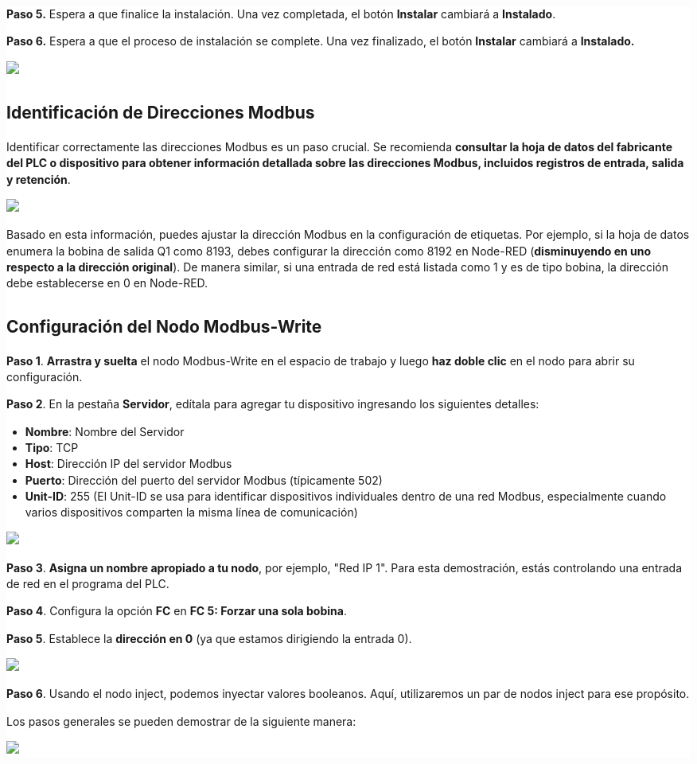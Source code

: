 **Paso 5.** Espera a que finalice la instalación. Una vez completada, el botón **Instalar** cambiará a **Instalado**.

**Paso 6.** Espera a que el proceso de instalación se complete. Una vez finalizado, el botón **Instalar** cambiará a **Instalado.**

<div style={{textAlign:'center'}}><img src="https://files.seeedstudio.com/wiki/reComputer-R1000/nodered/nodered-edgebox1.gif" style={{width:800, height:'auto'}}/></div>

## Identificación de Direcciones Modbus

Identificar correctamente las direcciones Modbus es un paso crucial. Se recomienda **consultar la hoja de datos del fabricante del PLC o dispositivo para obtener información detallada sobre las direcciones Modbus, incluidos registros de entrada, salida y retención**.

<div style={{textAlign:'center'}}><img src="https://files.seeedstudio.com/wiki/reComputer-R1000/nodered/modbus.PNG" style={{width:600, height:'auto'}}/></div>

Basado en esta información, puedes ajustar la dirección Modbus en la configuración de etiquetas. Por ejemplo, si la hoja de datos enumera la bobina de salida Q1 como 8193, debes configurar la dirección como 8192 en Node-RED (**disminuyendo en uno respecto a la dirección original**). De manera similar, si una entrada de red está listada como 1 y es de tipo bobina, la dirección debe establecerse en 0 en Node-RED.

## Configuración del Nodo Modbus-Write

**Paso 1**. **Arrastra y suelta** el nodo Modbus-Write en el espacio de trabajo y luego **haz doble clic** en el nodo para abrir su configuración.

**Paso 2**. En la pestaña **Servidor**, edítala para agregar tu dispositivo ingresando los siguientes detalles:

   - **Nombre**: Nombre del Servidor
   - **Tipo**: TCP
   - **Host**: Dirección IP del servidor Modbus
   - **Puerto**: Dirección del puerto del servidor Modbus (típicamente 502)
   - **Unit-ID**: 255 (El Unit-ID se usa para identificar dispositivos individuales dentro de una red Modbus, especialmente cuando varios dispositivos comparten la misma línea de comunicación)

<div style={{textAlign:'center'}}><img src="https://files.seeedstudio.com/wiki/reComputer-R1000/nodered/server.PNG" style={{width:600, height:'auto'}}/></div>

**Paso 3**. **Asigna un nombre apropiado a tu nodo**, por ejemplo, "Red IP 1". Para esta demostración, estás controlando una entrada de red en el programa del PLC.

**Paso 4**. Configura la opción **FC** en **FC 5: Forzar una sola bobina**.

**Paso 5**. Establece la **dirección en 0** (ya que estamos dirigiendo la entrada 0).

<div style={{textAlign:'center'}}><img src="https://files.seeedstudio.com/wiki/reComputer-R1000/nodered/networkip1.PNG" style={{width:600, height:'auto'}}/></div>

**Paso 6**. Usando el nodo inject, podemos inyectar valores booleanos. Aquí, utilizaremos un par de nodos inject para ese propósito.

Los pasos generales se pueden demostrar de la siguiente manera:

<div style={{textAlign:'center'}}><img src="https://files.seeedstudio.com/wiki/reComputer-R1000/nodered/modbus-write.gif" style={{width:800, height:'auto'}}/></div>
